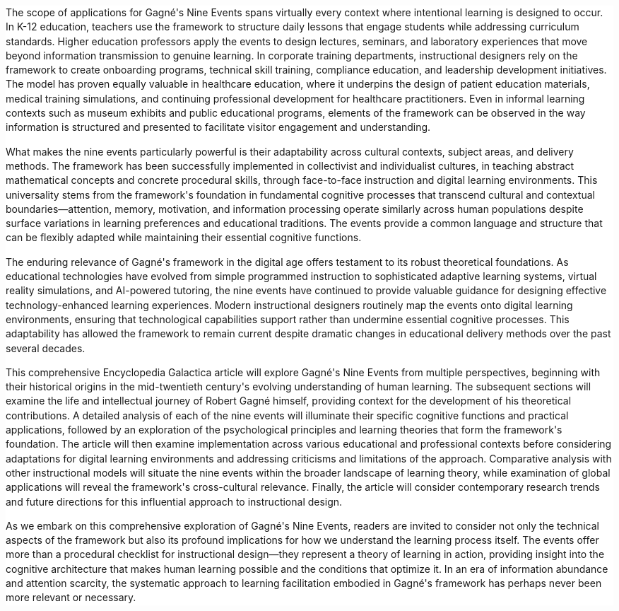The scope of applications for Gagné's Nine Events spans virtually every context where intentional learning is designed to occur. In K-12 education, teachers use the framework to structure daily lessons that engage students while addressing curriculum standards. Higher education professors apply the events to design lectures, seminars, and laboratory experiences that move beyond information transmission to genuine learning. In corporate training departments, instructional designers rely on the framework to create onboarding programs, technical skill training, compliance education, and leadership development initiatives. The model has proven equally valuable in healthcare education, where it underpins the design of patient education materials, medical training simulations, and continuing professional development for healthcare practitioners. Even in informal learning contexts such as museum exhibits and public educational programs, elements of the framework can be observed in the way information is structured and presented to facilitate visitor engagement and understanding.

What makes the nine events particularly powerful is their adaptability across cultural contexts, subject areas, and delivery methods. The framework has been successfully implemented in collectivist and individualist cultures, in teaching abstract mathematical concepts and concrete procedural skills, through face-to-face instruction and digital learning environments. This universality stems from the framework's foundation in fundamental cognitive processes that transcend cultural and contextual boundaries—attention, memory, motivation, and information processing operate similarly across human populations despite surface variations in learning preferences and educational traditions. The events provide a common language and structure that can be flexibly adapted while maintaining their essential cognitive functions.

The enduring relevance of Gagné's framework in the digital age offers testament to its robust theoretical foundations. As educational technologies have evolved from simple programmed instruction to sophisticated adaptive learning systems, virtual reality simulations, and AI-powered tutoring, the nine events have continued to provide valuable guidance for designing effective technology-enhanced learning experiences. Modern instructional designers routinely map the events onto digital learning environments, ensuring that technological capabilities support rather than undermine essential cognitive processes. This adaptability has allowed the framework to remain current despite dramatic changes in educational delivery methods over the past several decades.

This comprehensive Encyclopedia Galactica article will explore Gagné's Nine Events from multiple perspectives, beginning with their historical origins in the mid-twentieth century's evolving understanding of human learning. The subsequent sections will examine the life and intellectual journey of Robert Gagné himself, providing context for the development of his theoretical contributions. A detailed analysis of each of the nine events will illuminate their specific cognitive functions and practical applications, followed by an exploration of the psychological principles and learning theories that form the framework's foundation. The article will then examine implementation across various educational and professional contexts before considering adaptations for digital learning environments and addressing criticisms and limitations of the approach. Comparative analysis with other instructional models will situate the nine events within the broader landscape of learning theory, while examination of global applications will reveal the framework's cross-cultural relevance. Finally, the article will consider contemporary research trends and future directions for this influential approach to instructional design.

As we embark on this comprehensive exploration of Gagné's Nine Events, readers are invited to consider not only the technical aspects of the framework but also its profound implications for how we understand the learning process itself. The events offer more than a procedural checklist for instructional design—they represent a theory of learning in action, providing insight into the cognitive architecture that makes human learning possible and the conditions that optimize it. In an era of information abundance and attention scarcity, the systematic approach to learning facilitation embodied in Gagné's framework has perhaps never been more relevant or necessary.
